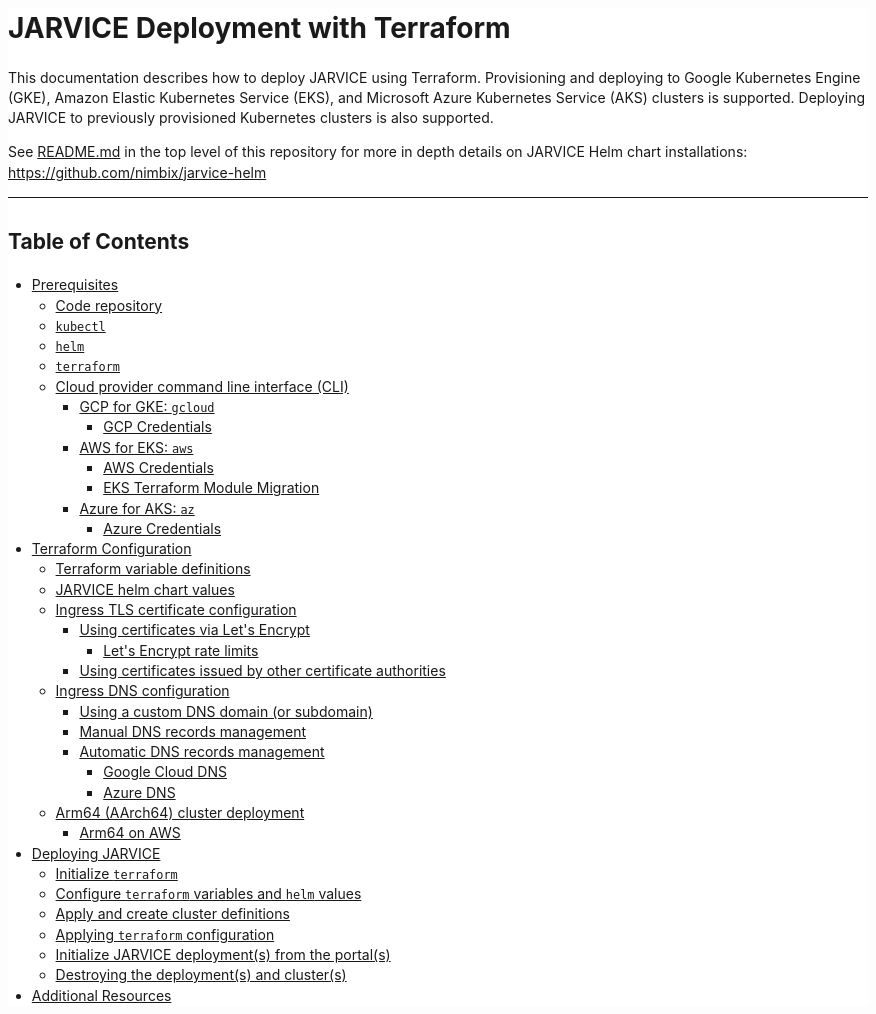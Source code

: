 # JARVICE Deployment with Terraform

This documentation describes how to deploy JARVICE using Terraform.
Provisioning and deploying to Google Kubernetes Engine (GKE),
Amazon Elastic Kubernetes Service (EKS), and
Microsoft Azure Kubernetes Service (AKS) clusters is supported.
Deploying JARVICE to previously provisioned Kubernetes clusters is also
supported.

See [README.md](https://github.com/nimbix/jarvice-helm/blob/master/README.md) in the top level of this repository for more
in depth details on JARVICE Helm chart installations:
https://github.com/nimbix/jarvice-helm

------------------------------------------------------------------------------

## Table of Contents

* [Prerequisites](#prerequisites)
    - [Code repository](#code-repository)
    - [`kubectl`](#kubectl)
    - [`helm`](#helm)
    - [`terraform`](#terraform)
    - [Cloud provider command line interface (CLI)](#cloud-provider-command-line-interface-cli)
        - [GCP for GKE: `gcloud`](#gcp-for-gke-gcloud)
            - [GCP Credentials](#gcp-credentials)
        - [AWS for EKS: `aws`](#aws-for-eks-aws)
            - [AWS Credentials](#aws-credentials)
            - [EKS Terraform Module Migration](#eks-terraform-module-migration)
        - [Azure for AKS: `az`](#azure-for-aks-az)
            - [Azure Credentials](#azure-credentials)
* [Terraform Configuration](#terraform-configuration)
    - [Terraform variable definitions](#terraform-variable-definitions)
    - [JARVICE helm chart values](#jarvice-helm-chart-values)
    - [Ingress TLS certificate configuration](#ingress-tls-certificate-configuration)
        - [Using certificates via Let's Encrypt](#using-certificates-via-lets-encrypt)
            - [Let's Encrypt rate limits](#lets-encrypt-rate-limits)
        - [Using certificates issued by other certificate authorities](#using-certificates-issued-by-other-certificate-authorities)
    - [Ingress DNS configuration](#ingress-dns-configuration)
        - [Using a custom DNS domain (or subdomain)](#using-a-custom-dns-domain-or-subdomain)
        - [Manual DNS records management](#manual-dns-records-management)
        - [Automatic DNS records management](#automatic-dns-records-management)
            - [Google Cloud DNS](#google-cloud-dns)
            - [Azure DNS](#azure-dns)
    - [Arm64 (AArch64) cluster deployment](#arm64-aarch64-cluster-deployment)
        - [Arm64 on AWS](#arm64-on-aws)
* [Deploying JARVICE](#deploying-jarvice)
    - [Initialize `terraform`](#initialize-terraform)
    - [Configure `terraform` variables and `helm` values](#configure-terraform-variables-and-helm-values)
    - [Apply and create cluster definitions](#apply-and-create-cluster-definitions)
    - [Applying `terraform` configuration](#applying-terraform-configuration)
    - [Initialize JARVICE deployment(s) from the portal(s)](#initialize-jarvice-deployments-from-the-portals)
    - [Destroying the deployment(s) and cluster(s)](#destroying-the-deployments-and-clusters)
* [Additional Resources](#additional-resources)
